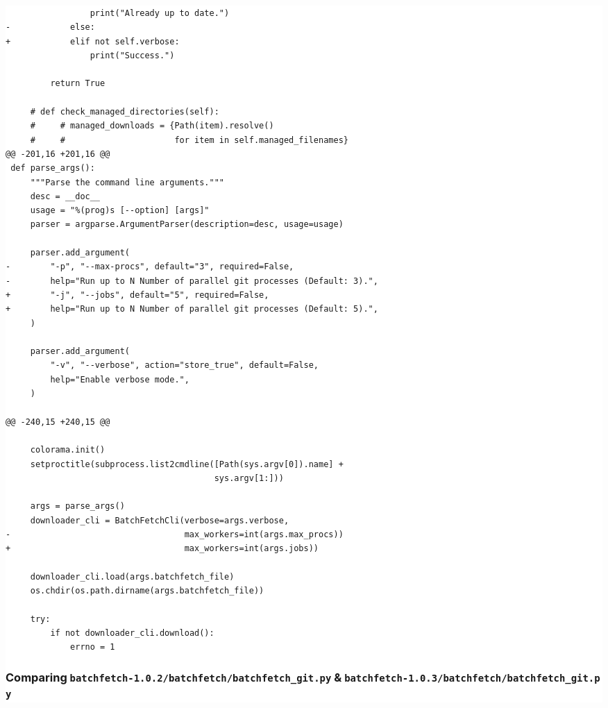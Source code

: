 ```
                 print("Already up to date.")
-            else:
+            elif not self.verbose:
                 print("Success.")
 
         return True
 
     # def check_managed_directories(self):
     #     # managed_downloads = {Path(item).resolve()
     #     #                      for item in self.managed_filenames}
@@ -201,16 +201,16 @@
 def parse_args():
     """Parse the command line arguments."""
     desc = __doc__
     usage = "%(prog)s [--option] [args]"
     parser = argparse.ArgumentParser(description=desc, usage=usage)
 
     parser.add_argument(
-        "-p", "--max-procs", default="3", required=False,
-        help="Run up to N Number of parallel git processes (Default: 3).",
+        "-j", "--jobs", default="5", required=False,
+        help="Run up to N Number of parallel git processes (Default: 5).",
     )
 
     parser.add_argument(
         "-v", "--verbose", action="store_true", default=False,
         help="Enable verbose mode.",
     )
 
@@ -240,15 +240,15 @@
 
     colorama.init()
     setproctitle(subprocess.list2cmdline([Path(sys.argv[0]).name] +
                                          sys.argv[1:]))
 
     args = parse_args()
     downloader_cli = BatchFetchCli(verbose=args.verbose,
-                                   max_workers=int(args.max_procs))
+                                   max_workers=int(args.jobs))
 
     downloader_cli.load(args.batchfetch_file)
     os.chdir(os.path.dirname(args.batchfetch_file))
 
     try:
         if not downloader_cli.download():
             errno = 1
```

### Comparing `batchfetch-1.0.2/batchfetch/batchfetch_git.py` & `batchfetch-1.0.3/batchfetch/batchfetch_git.py`
